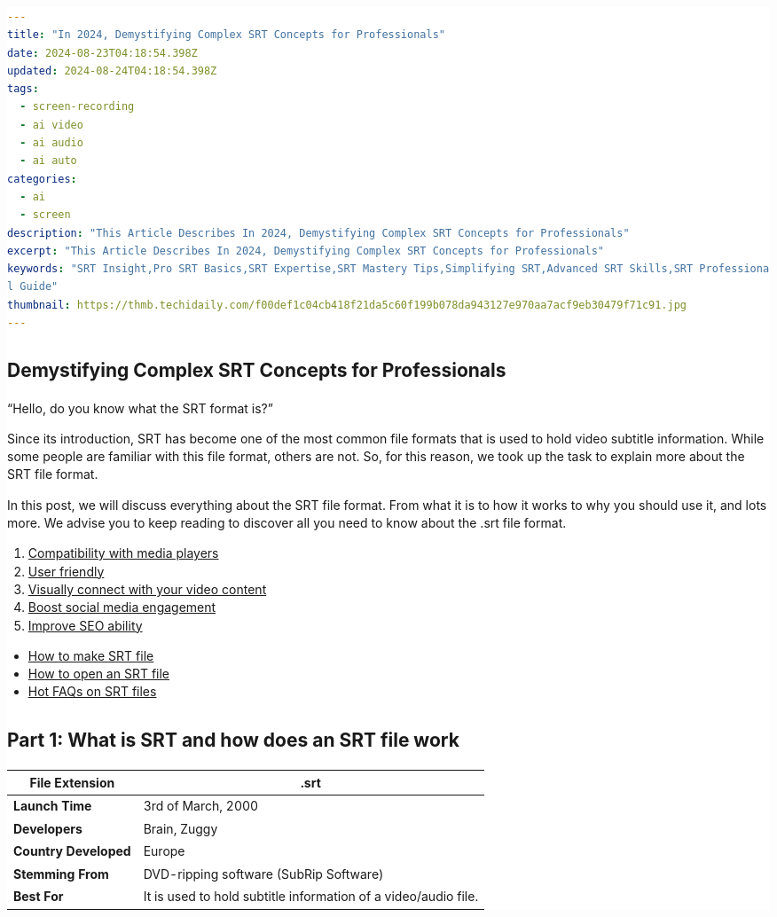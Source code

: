 ```yaml
---
title: "In 2024, Demystifying Complex SRT Concepts for Professionals"
date: 2024-08-23T04:18:54.398Z
updated: 2024-08-24T04:18:54.398Z
tags: 
  - screen-recording
  - ai video
  - ai audio
  - ai auto
categories: 
  - ai
  - screen
description: "This Article Describes In 2024, Demystifying Complex SRT Concepts for Professionals"
excerpt: "This Article Describes In 2024, Demystifying Complex SRT Concepts for Professionals"
keywords: "SRT Insight,Pro SRT Basics,SRT Expertise,SRT Mastery Tips,Simplifying SRT,Advanced SRT Skills,SRT Professional Guide"
thumbnail: https://thmb.techidaily.com/f00def1c04cb418f21da5c60f199b078da943127e970aa7acf9eb30479f71c91.jpg
---
```


## Demystifying Complex SRT Concepts for Professionals

“Hello, do you know what the SRT format is?”

Since its introduction, SRT has become one of the most common file formats that is used to hold video subtitle information. While some people are familiar with this file format, others are not. So, for this reason, we took up the task to explain more about the SRT file format.

In this post, we will discuss everything about the SRT file format. From what it is to how it works to why you should use it, and lots more. We advise you to keep reading to discover all you need to know about the .srt file format.

1. [Compatibility with media players](#part2-1)
2. [User friendly](#part2-2)
3. [Visually connect with your video content](#part2-3)
4. [Boost social media engagement](#part2-4)
5. [Improve SEO ability](#part2-5)

* [How to make SRT file](#part3)
* [How to open an SRT file](#part4)
* [Hot FAQs on SRT files](#part5)

## Part 1: What is SRT and how does an SRT file work

| **File Extension**    | .srt                                                           |
| --------------------- | -------------------------------------------------------------- |
| **Launch Time**       | 3rd of March, 2000                                             |
| **Developers**        | Brain, Zuggy                                                   |
| **Country Developed** | Europe                                                         |
| **Stemming From**     | DVD-ripping software (SubRip Software)                         |
| **Best For**          | It is used to hold subtitle information of a video/audio file. |
